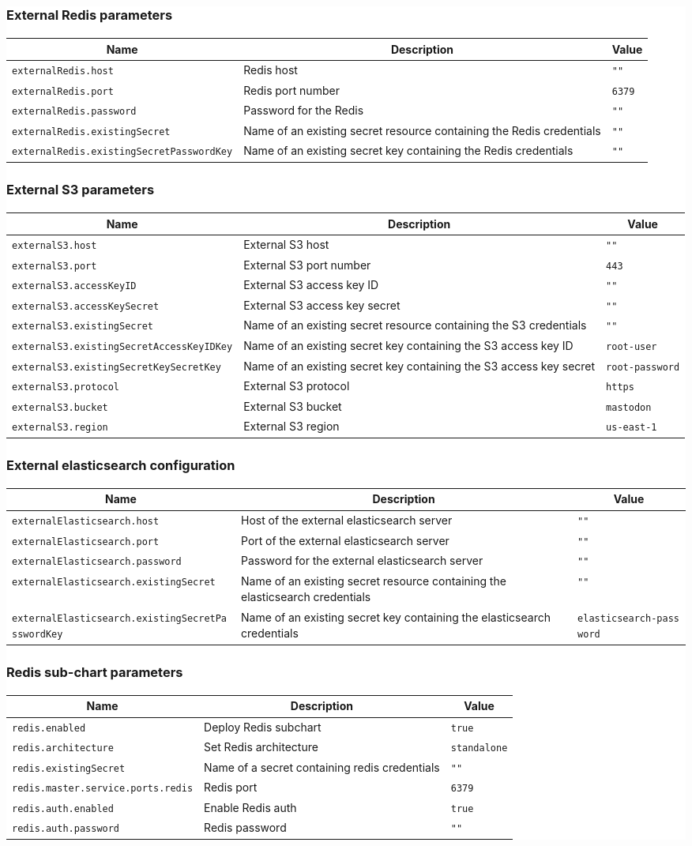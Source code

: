 ### External Redis parameters

| Name                                      | Description                                                          | Value  |
| ----------------------------------------- | -------------------------------------------------------------------- | ------ |
| `externalRedis.host`                      | Redis host                                                           | `""`   |
| `externalRedis.port`                      | Redis port number                                                    | `6379` |
| `externalRedis.password`                  | Password for the Redis                                               | `""`   |
| `externalRedis.existingSecret`            | Name of an existing secret resource containing the Redis credentials | `""`   |
| `externalRedis.existingSecretPasswordKey` | Name of an existing secret key containing the Redis credentials      | `""`   |

### External S3 parameters

| Name                                      | Description                                                        | Value           |
| ----------------------------------------- | ------------------------------------------------------------------ | --------------- |
| `externalS3.host`                         | External S3 host                                                   | `""`            |
| `externalS3.port`                         | External S3 port number                                            | `443`           |
| `externalS3.accessKeyID`                  | External S3 access key ID                                          | `""`            |
| `externalS3.accessKeySecret`              | External S3 access key secret                                      | `""`            |
| `externalS3.existingSecret`               | Name of an existing secret resource containing the S3 credentials  | `""`            |
| `externalS3.existingSecretAccessKeyIDKey` | Name of an existing secret key containing the S3 access key ID     | `root-user`     |
| `externalS3.existingSecretKeySecretKey`   | Name of an existing secret key containing the S3 access key secret | `root-password` |
| `externalS3.protocol`                     | External S3 protocol                                               | `https`         |
| `externalS3.bucket`                       | External S3 bucket                                                 | `mastodon`      |
| `externalS3.region`                       | External S3 region                                                 | `us-east-1`     |

### External elasticsearch configuration

| Name                                              | Description                                                                  | Value                    |
| ------------------------------------------------- | ---------------------------------------------------------------------------- | ------------------------ |
| `externalElasticsearch.host`                      | Host of the external elasticsearch server                                    | `""`                     |
| `externalElasticsearch.port`                      | Port of the external elasticsearch server                                    | `""`                     |
| `externalElasticsearch.password`                  | Password for the external elasticsearch server                               | `""`                     |
| `externalElasticsearch.existingSecret`            | Name of an existing secret resource containing the elasticsearch credentials | `""`                     |
| `externalElasticsearch.existingSecretPasswordKey` | Name of an existing secret key containing the elasticsearch credentials      | `elasticsearch-password` |

### Redis sub-chart parameters

| Name                               | Description                                    | Value        |
| ---------------------------------- | ---------------------------------------------- | ------------ |
| `redis.enabled`                    | Deploy Redis subchart                          | `true`       |
| `redis.architecture`               | Set Redis architecture                         | `standalone` |
| `redis.existingSecret`             | Name of a secret containing redis credentials  | `""`         |
| `redis.master.service.ports.redis` | Redis port                                     | `6379`       |
| `redis.auth.enabled`               | Enable Redis auth                              | `true`       |
| `redis.auth.password`              | Redis password                                 | `""`         |